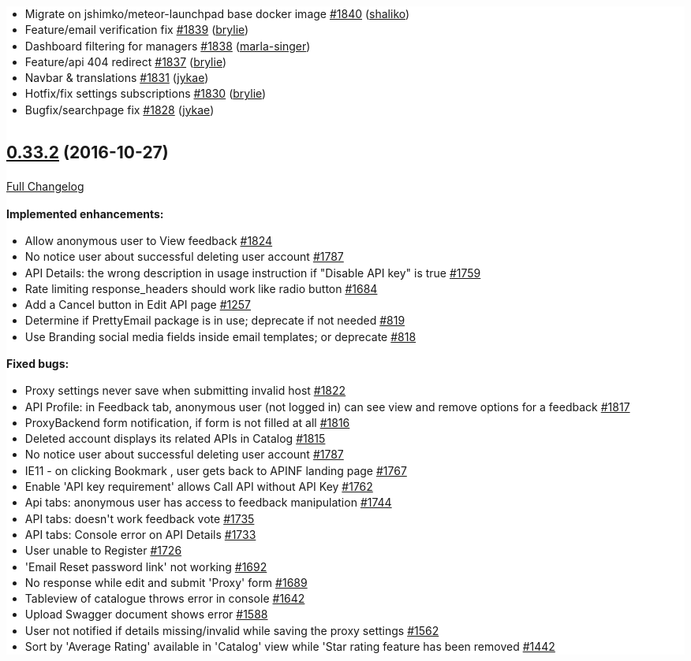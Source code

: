 - Migrate on jshimko/meteor-launchpad base docker image [\#1840](https://github.com/apinf/platform/pull/1840) ([shaliko](https://github.com/shaliko))
- Feature/email verification fix [\#1839](https://github.com/apinf/platform/pull/1839) ([brylie](https://github.com/brylie))
- Dashboard filtering for managers [\#1838](https://github.com/apinf/platform/pull/1838) ([marla-singer](https://github.com/marla-singer))
- Feature/api 404 redirect [\#1837](https://github.com/apinf/platform/pull/1837) ([brylie](https://github.com/brylie))
- Navbar & translations [\#1831](https://github.com/apinf/platform/pull/1831) ([jykae](https://github.com/jykae))
- Hotfix/fix settings subscriptions [\#1830](https://github.com/apinf/platform/pull/1830) ([brylie](https://github.com/brylie))
- Bugfix/searchpage fix [\#1828](https://github.com/apinf/platform/pull/1828) ([jykae](https://github.com/jykae))

## [0.33.2](https://github.com/apinf/platform/tree/0.33.2) (2016-10-27)
[Full Changelog](https://github.com/apinf/platform/compare/0.33.1...0.33.2)

**Implemented enhancements:**

- Allow anonymous user to View feedback [\#1824](https://github.com/apinf/platform/issues/1824)
- No notice user about successful deleting user account [\#1787](https://github.com/apinf/platform/issues/1787)
- API Details: the wrong description in usage instruction if "Disable API key" is true [\#1759](https://github.com/apinf/platform/issues/1759)
- Rate limiting response\_headers should work like radio button [\#1684](https://github.com/apinf/platform/issues/1684)
- Add a Cancel button in Edit API page [\#1257](https://github.com/apinf/platform/issues/1257)
- Determine if PrettyEmail package is in use; deprecate if not needed [\#819](https://github.com/apinf/platform/issues/819)
- Use Branding social media fields inside email templates; or deprecate [\#818](https://github.com/apinf/platform/issues/818)

**Fixed bugs:**

- Proxy settings never save when submitting invalid host [\#1822](https://github.com/apinf/platform/issues/1822)
- API Profile: in Feedback tab, anonymous user \(not logged in\) can see view and remove options for a feedback [\#1817](https://github.com/apinf/platform/issues/1817)
- ProxyBackend form notification, if form is not filled at all [\#1816](https://github.com/apinf/platform/issues/1816)
- Deleted account displays its related APIs in Catalog [\#1815](https://github.com/apinf/platform/issues/1815)
- No notice user about successful deleting user account [\#1787](https://github.com/apinf/platform/issues/1787)
- IE11 - on clicking Bookmark , user gets back to APINF landing page [\#1767](https://github.com/apinf/platform/issues/1767)
- Enable 'API key requirement' allows Call API without API Key [\#1762](https://github.com/apinf/platform/issues/1762)
- Api tabs: anonymous user has access to feedback manipulation [\#1744](https://github.com/apinf/platform/issues/1744)
- API tabs: doesn't work feedback vote [\#1735](https://github.com/apinf/platform/issues/1735)
- API tabs: Console error on API Details [\#1733](https://github.com/apinf/platform/issues/1733)
- User unable to Register [\#1726](https://github.com/apinf/platform/issues/1726)
- 'Email Reset password link' not working [\#1692](https://github.com/apinf/platform/issues/1692)
- No response while edit and submit 'Proxy' form [\#1689](https://github.com/apinf/platform/issues/1689)
- Tableview of catalogue throws error in console [\#1642](https://github.com/apinf/platform/issues/1642)
- Upload Swagger document shows error [\#1588](https://github.com/apinf/platform/issues/1588)
- User not notified if details missing/invalid while saving the proxy settings [\#1562](https://github.com/apinf/platform/issues/1562)
- Sort by 'Average Rating' available in 'Catalog' view while 'Star rating feature has been removed [\#1442](https://github.com/apinf/platform/issues/1442)
